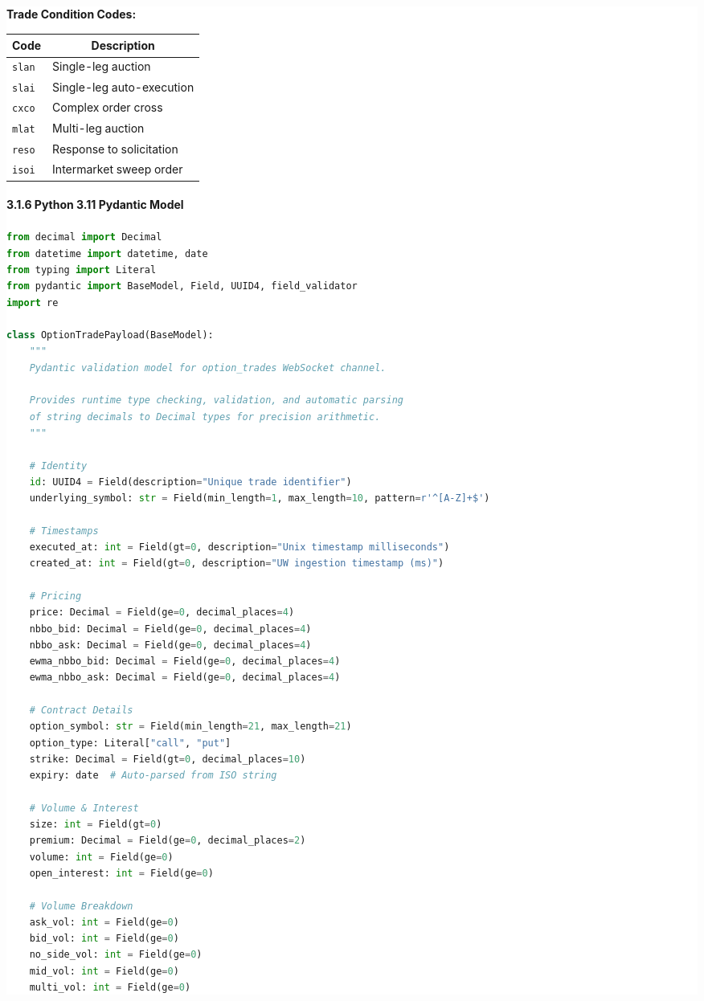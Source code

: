 **Trade Condition Codes:**

| Code | Description |
|------|-------------|
| `slan` | Single-leg auction |
| `slai` | Single-leg auto-execution |
| `cxco` | Complex order cross |
| `mlat` | Multi-leg auction |
| `reso` | Response to solicitation |
| `isoi` | Intermarket sweep order |

#### 3.1.6 Python 3.11 Pydantic Model

```python
from decimal import Decimal
from datetime import datetime, date
from typing import Literal
from pydantic import BaseModel, Field, UUID4, field_validator
import re

class OptionTradePayload(BaseModel):
    """
    Pydantic validation model for option_trades WebSocket channel.

    Provides runtime type checking, validation, and automatic parsing
    of string decimals to Decimal types for precision arithmetic.
    """

    # Identity
    id: UUID4 = Field(description="Unique trade identifier")
    underlying_symbol: str = Field(min_length=1, max_length=10, pattern=r'^[A-Z]+$')

    # Timestamps
    executed_at: int = Field(gt=0, description="Unix timestamp milliseconds")
    created_at: int = Field(gt=0, description="UW ingestion timestamp (ms)")

    # Pricing
    price: Decimal = Field(ge=0, decimal_places=4)
    nbbo_bid: Decimal = Field(ge=0, decimal_places=4)
    nbbo_ask: Decimal = Field(ge=0, decimal_places=4)
    ewma_nbbo_bid: Decimal = Field(ge=0, decimal_places=4)
    ewma_nbbo_ask: Decimal = Field(ge=0, decimal_places=4)

    # Contract Details
    option_symbol: str = Field(min_length=21, max_length=21)
    option_type: Literal["call", "put"]
    strike: Decimal = Field(gt=0, decimal_places=10)
    expiry: date  # Auto-parsed from ISO string

    # Volume & Interest
    size: int = Field(gt=0)
    premium: Decimal = Field(ge=0, decimal_places=2)
    volume: int = Field(ge=0)
    open_interest: int = Field(ge=0)

    # Volume Breakdown
    ask_vol: int = Field(ge=0)
    bid_vol: int = Field(ge=0)
    no_side_vol: int = Field(ge=0)
    mid_vol: int = Field(ge=0)
    multi_vol: int = Field(ge=0)
```